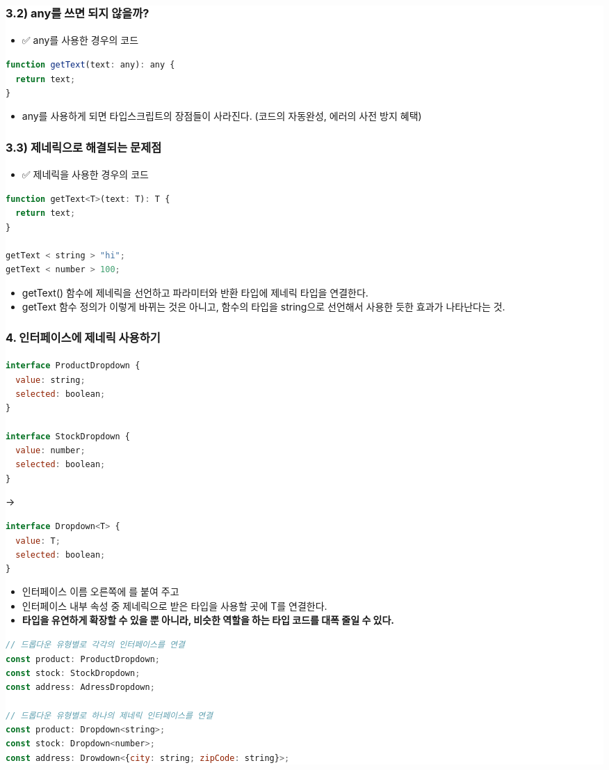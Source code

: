 ### 3.2) any를 쓰면 되지 않을까?

- ✅ any를 사용한 경우의 코드

```jsx
function getText(text: any): any {
  return text;
}
```

- any를 사용하게 되면 타입스크립트의 장점들이 사라진다. (코드의 자동완성, 에러의 사전 방지 혜택)

### 3.3) 제네릭으로 해결되는 문제점

- ✅ 제네릭을 사용한 경우의 코드

```jsx
function getText<T>(text: T): T {
  return text;
}

getText < string > "hi";
getText < number > 100;
```

- getText() 함수에 제네릭을 선언하고 파라미터와 반환 타입에 제네릭 타입을 연결한다.
- getText 함수 정의가 이렇게 바뀌는 것은 아니고, 함수의 타입을 string으로 선언해서 사용한 듯한 효과가 나타난다는 것.

### 4. 인터페이스에 제네릭 사용하기

```jsx
interface ProductDropdown {
  value: string;
  selected: boolean;
}

interface StockDropdown {
  value: number;
  selected: boolean;
}
```

→

```jsx
interface Dropdown<T> {
  value: T;
  selected: boolean;
}
```

- 인터페이스 이름 오른쪽에 <T>를 붙여 주고
- 인터페이스 내부 속성 중 제네릭으로 받은 타입을 사용할 곳에 T를 연결한다.
- **타입을 유연하게 확장할 수 있을 뿐 아니라, 비슷한 역할을 하는 타입 코드를 대폭 줄일 수 있다.**

```jsx
// 드롭다운 유형별로 각각의 인터페이스를 연결
const product: ProductDropdown;
const stock: StockDropdown;
const address: AdressDropdown;

// 드롭다운 유형별로 하나의 제네릭 인터페이스를 연결
const product: Dropdown<string>;
const stock: Dropdown<number>;
const address: Drowdown<{city: string; zipCode: string}>;
```
